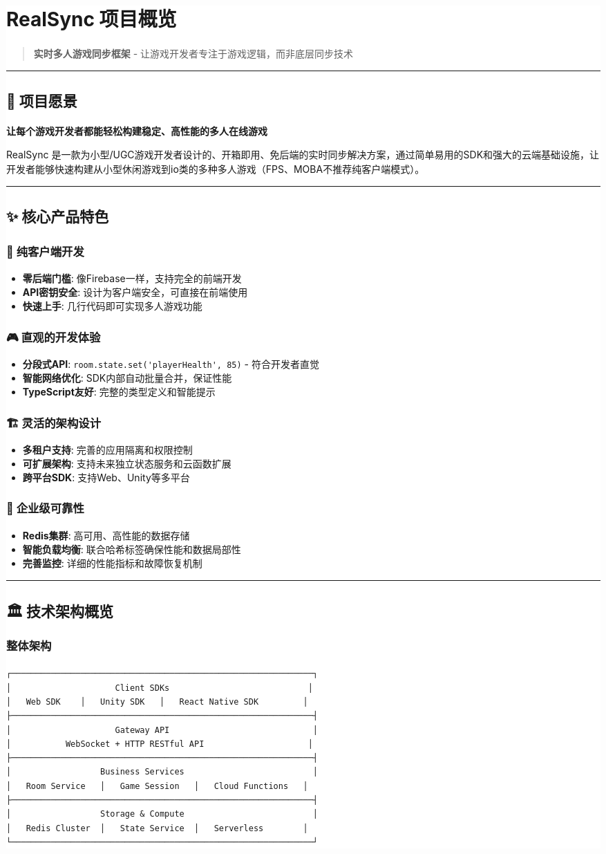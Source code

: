 # RealSync 项目概览

> **实时多人游戏同步框架** - 让游戏开发者专注于游戏逻辑，而非底层同步技术

---

## 🎯 项目愿景

**让每个游戏开发者都能轻松构建稳定、高性能的多人在线游戏**

RealSync 是一款为小型/UGC游戏开发者设计的、开箱即用、免后端的实时同步解决方案，通过简单易用的SDK和强大的云端基础设施，让开发者能够快速构建从小型休闲游戏到io类的多种多人游戏（FPS、MOBA不推荐纯客户端模式）。

---

## ✨ 核心产品特色

### 🚀 **纯客户端开发**
- **零后端门槛**: 像Firebase一样，支持完全的前端开发
- **API密钥安全**: 设计为客户端安全，可直接在前端使用
- **快速上手**: 几行代码即可实现多人游戏功能

### 🎮 **直观的开发体验**
- **分段式API**: `room.state.set('playerHealth', 85)` - 符合开发者直觉
- **智能网络优化**: SDK内部自动批量合并，保证性能
- **TypeScript友好**: 完整的类型定义和智能提示

### 🏗️ **灵活的架构设计**
- **多租户支持**: 完善的应用隔离和权限控制
- **可扩展架构**: 支持未来独立状态服务和云函数扩展
- **跨平台SDK**: 支持Web、Unity等多平台

### 🔧 **企业级可靠性**
- **Redis集群**: 高可用、高性能的数据存储
- **智能负载均衡**: 联合哈希标签确保性能和数据局部性
- **完善监控**: 详细的性能指标和故障恢复机制

---

## 🏛️ 技术架构概览

### **整体架构**
```
┌─────────────────────────────────────────────────────────────┐
│                     Client SDKs                            │
│   Web SDK    │   Unity SDK   │   React Native SDK         │
├─────────────────────────────────────────────────────────────┤
│                     Gateway API                             │
│           WebSocket + HTTP RESTful API                     │
├─────────────────────────────────────────────────────────────┤
│                  Business Services                          │
│   Room Service   │   Game Session   │   Cloud Functions   │
├─────────────────────────────────────────────────────────────┤
│                  Storage & Compute                          │
│   Redis Cluster  │   State Service  │   Serverless        │
└─────────────────────────────────────────────────────────────┘
```

